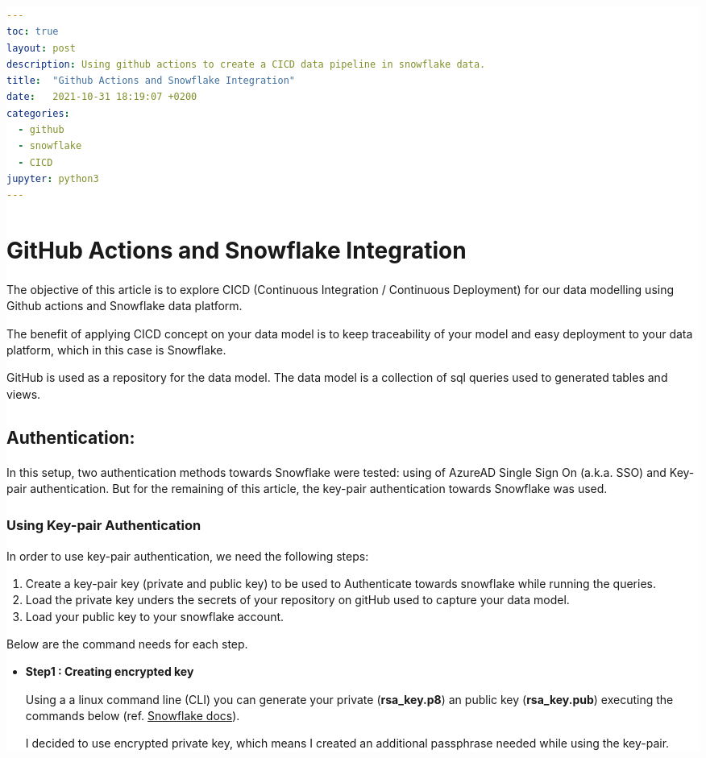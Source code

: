 ```yaml
---
toc: true
layout: post
description: Using github actions to create a CICD data pipeline in snowflake data.
title:  "Github Actions and Snowflake Integration"
date:   2021-10-31 18:19:07 +0200
categories: 
  - github
  - snowflake
  - CICD
jupyter: python3
---
```



# GitHub Actions and Snowflake Integration

The objective of this article is to explore CICD (Continuous Integration / Continuous Deployment) for our data modelling using Github actions and Snowflake data platform.  

The benefit of applying CICD concept on your data model is to keep traceability of your model and easy deployment to your data platform, which in this case is Snowflake.

GitHub is used as a repository for the data model. The data model is a collection of sql queries used to generated tables and views. 



## Authentication:

In this setup, two authentication methods towards Snowflake were tested: using of AzureAD Single Sign On (a.k.a. SSO) and Key-pair authentication. But for the remaining of this article, the key-pair authentication towards Snowflake was used.

### Using Key-pair Authentication

In order to use key-pair authentication, we need the following steps:

1) Create a key-pair key (private and public key) to be used to Authenticate towards snowflake while running the queries. 
2) Load the private key unders the secrets of your repository on gitHub used to capture your data model.
3) Load your public key to your snowflake account.



Below are the command needs for each step.

- **Step1 : Creating encrypted key**

  Using a a linux command line (CLI) you can generate your private (**rsa_key.p8**) an public key (**rsa_key.pub**) executing the commands below (ref. [Snowflake docs](https://docs.snowflake.com/en/user-guide/key-pair-auth.html)). 

  I decided to use encrypted private key, which means I created an additional passphrase needed while using the key-pair.
